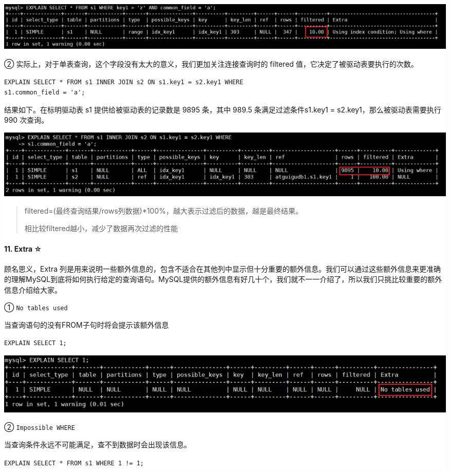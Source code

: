 ![image-20220814104530103](./images/87715dbb91a61e45c4e28e762fb23c05.png)

② 实际上，对于单表查询，这个字段没有太大的意义，我们更加关注连接查询时的 filtered 值，它决定了被驱动表要执行的次数。

```mysql
EXPLAIN SELECT * FROM s1 INNER JOIN s2 ON s1.key1 = s2.key1 WHERE
s1.common_field = 'a';
```

结果如下。在标明驱动表 s1 提供给被驱动表的记录数是 9895 条，其中 989.5 条满足过滤条件s1.key1 = s2.key1，那么被驱动表需要执行 990 次查询。

![image-20220814104852338](./images/4c46aef74b172674355b6682a8ec664b.png)

> filtered=(最终查询结果/rows列数据)*100%，越大表示过滤后的数据，越是最终结果。
>
> 相比较filtered越小，减少了数据再次过滤的性能



#### 11. Extra ☆

顾名思义，Extra 列是用来说明一些额外信息的，包含不适合在其他列中显示但十分重要的额外信息。我们可以通过这些额外信息来更准确的理解MySQL到底将如何执行给定的查询语句。MySQL提供的额外信息有好几十个，我们就不一一介绍了，所以我们只挑比较重要的额外信息介绍给大家。

① `No tables used`

当查询语句的没有FROM子句时将会提示该额外信息

```mysql
EXPLAIN SELECT 1;
```

![image-20220814111715918](./images/d5e0a6b30d7af406764fb914d1ce28de.png)

② `Impossible WHERE`

当查询条件永远不可能满足，查不到数据时会出现该信息。

```mysql
EXPLAIN SELECT * FROM s1 WHERE 1 != 1;
```
